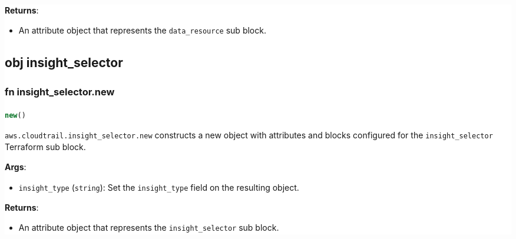 **Returns**:
  - An attribute object that represents the `data_resource` sub block.


## obj insight_selector



### fn insight_selector.new

```ts
new()
```


`aws.cloudtrail.insight_selector.new` constructs a new object with attributes and blocks configured for the `insight_selector`
Terraform sub block.



**Args**:
  - `insight_type` (`string`): Set the `insight_type` field on the resulting object.

**Returns**:
  - An attribute object that represents the `insight_selector` sub block.
